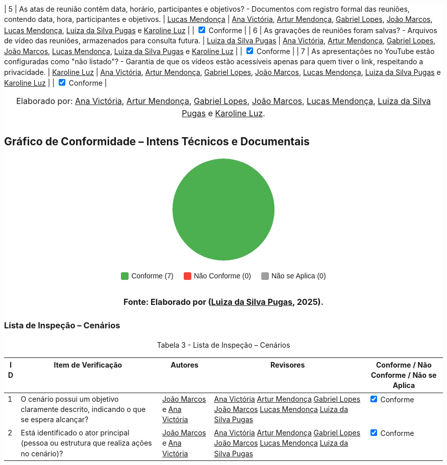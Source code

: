 | 5 | As atas de reunião contêm data, horário, participantes e objetivos? - Documentos com registro formal das reuniões, contendo data, hora, participantes e objetivos. | [Lucas Mendonça](https://github.com/lucasarruda9) | [Ana Victória](https://github.com/navicg), [Artur Mendonça](https://github.com/ArtyMend07), [Gabriel Lopes](https://github.com/BrzGab), [João Marcos](https://github.com/JJOAOMARCOSS), [Lucas Mendonça](https://github.com/lucasarruda9), [Luiza da Silva Pugas](https://github.com/Luizaxx) e [Karoline Luz](https://github.com/KarolineLuz) |  | <input type="checkbox" checked> Conforme |
| 6 | As gravações de reuniões foram salvas? - Arquivos de vídeo das reuniões, armazenados para consulta futura. | [Luiza da Silva Pugas](https://github.com/Luizaxx) | [Ana Victória](https://github.com/navicg), [Artur Mendonça](https://github.com/ArtyMend07), [Gabriel Lopes](https://github.com/BrzGab), [João Marcos](https://github.com/JJOAOMARCOSS), [Lucas Mendonça](https://github.com/lucasarruda9), [Luiza da Silva Pugas](https://github.com/Luizaxx) e [Karoline Luz](https://github.com/KarolineLuz) |  | <input type="checkbox" checked> Conforme |
| 7 | As apresentações no YouTube estão configuradas como "não listado"? - Garantia de que os vídeos estão acessíveis apenas para quem tiver o link, respeitando a privacidade. | [Karoline Luz](https://github.com/KarolineLuz) | [Ana Victória](https://github.com/navicg), [Artur Mendonça](https://github.com/ArtyMend07), [Gabriel Lopes](https://github.com/BrzGab), [João Marcos](https://github.com/JJOAOMARCOSS), [Lucas Mendonça](https://github.com/lucasarruda9), [Luiza da Silva Pugas](https://github.com/Luizaxx) e [Karoline Luz](https://github.com/KarolineLuz) |  | <input type="checkbox" checked> Conforme |


<font size="3"><p style="text-align: center">Elaborado por: [Ana Victória](https://github.com/navicg), [Artur Mendonça](https://github.com/ArtyMend07), [Gabriel Lopes](https://github.com/BrzGab), [João Marcos](https://github.com/JJOAOMARCOSS), [Lucas Mendonça](https://github.com/lucasarruda9), [Luiza da Silva Pugas](https://github.com/Luizaxx) e [Karoline Luz](https://github.com/KarolineLuz).</p></font>

## Gráfico de Conformidade – Intens Técnicos e Documentais

<div 
  style="width: 200px; height: 200px; margin: 0 auto; border-radius: 50%; background: conic-gradient(
    #4caf50 100%,    /* Conforme */
    #f44336 0%,      /* Não Conforme */
    #9e9e9e 0%       /* Não se Aplica */
  );"
  title="✅ 7 itens Conformes"
></div>

<div style="display: flex; justify-content: center; gap: 20px; margin-top: 20px; font-family: sans-serif;">
  <div style="display: flex; align-items: center; gap: 5px;">
    <div style="width: 15px; height: 15px; background: #4caf50; border-radius: 3px;"></div>
    <span>Conforme (7)</span>
  </div>
  <div style="display: flex; align-items: center; gap: 5px;">
    <div style="width: 15px; height: 15px; background: #f44336; border-radius: 3px;"></div>
    <span>Não Conforme (0)</span>
  </div>
  <div style="display: flex; align-items: center; gap: 5px;">
    <div style="width: 15px; height: 15px; background: #9e9e9e; border-radius: 3px;"></div>
    <span>Não se Aplica (0)</span>
  </div>
</div>

<font size="3"><p style="text-align: center"> Fonte: Elaborado por ([Luiza da Silva Pugas](https://github.com/Luizaxx), 2025).</p></font>
---

### Lista de Inspeção – Cenários 

<p align="center"> Tabela 3 - Lista de Inspeção – Cenários  </p>

| ID  | Item de Verificação                                                                                     | Autores                                                                                    | Revisores                                                                                                                                                                                                                                                                                | Conforme / Não Conforme / Não se Aplica |
| --- | --------------------------------------------------------------------------------------------------------- | ------------------------------------------------------------------------------------------ | ---------------------------------------------------------------------------------------------------------------------------------------------------------------------------------------------------------------------------------------------------------------------------------------- | ---------------------------------------- |
| 1   | O cenário possui um objetivo claramente descrito, indicando o que se espera alcançar?                     | [João Marcos](https://github.com/JJOAOMARCOSS) e [Ana Victória](https://github.com/navicg) | [Ana Victória](https://github.com/navicg) [Artur Mendonça](https://github.com/ArtyMend07) [Gabriel Lopes](https://github.com/BrzGab) [João Marcos](https://github.com/JJOAOMARCOSS) [Lucas Mendonça](https://github.com/lucasarruda9) [Luiza da Silva Pugas](https://github.com/Luizaxx) | <input type="checkbox" checked> Conforme |
| 2   | Está identificado o ator principal (pessoa ou estrutura que realiza ações no cenário)?                    | [João Marcos](https://github.com/JJOAOMARCOSS) e [Ana Victória](https://github.com/navicg) | [Ana Victória](https://github.com/navicg) [Artur Mendonça](https://github.com/ArtyMend07) [Gabriel Lopes](https://github.com/BrzGab) [João Marcos](https://github.com/JJOAOMARCOSS) [Lucas Mendonça](https://github.com/lucasarruda9) [Luiza da Silva Pugas](https://github.com/Luizaxx) | <input type="checkbox" checked> Conforme |